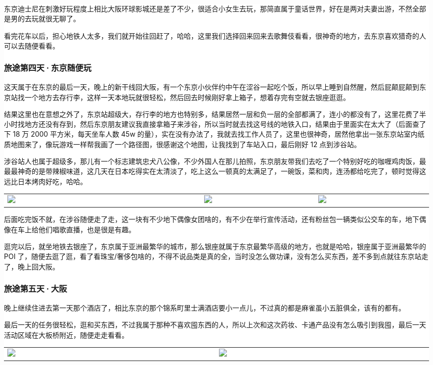 东京迪士尼在刺激好玩程度上相比大阪环球影城还是差了不少，很适合小女生去玩，那简直属于童话世界，好在是两对夫妻出游，不然全部是男的去玩就很无聊了。

看完花车以后，担心地铁人太多，我们就开始往回赶了，哈哈，这里我们选择回来回来去歌舞伎看看，很神奇的地方，去东京喜欢猎奇的人可以去随便看看。

### 旅途第四天 · 东京随便玩

这天属于在东京的最后一天，晚上的新干线回大阪，有一个东京小伙伴约中午在涩谷一起吃个饭，所以早上睡到自然醒，然后屁颠屁颠到东京站找一个地方去存行李，这样一天本地玩就很轻松，然后回去时候刚好拿上箱子，想着存完有空就去银座逛逛。

结果这里也在意想之外了，东京站超级大，存行李的地方也特别多，结果居然一层和负一层的全部都满了，连小的都没有了，这里花费了半小时找地方还没有存到，然后东京朋友建议我直接拿箱子来涉谷，所以当时就去找这号线的地铁入口，结果由于里面实在太大了（后面查了下 18 万 2000 平方米，每天坐车人数 45w 的量），实在没有办法了，我就去找工作人员了，这里也很神奇，居然他拿出一张东京站室内纸质地图来了，像玩游戏一样帮我画了一个路径图，很感谢这个地图，让我找到了车站入口，最后刚好 12 点到涉谷站。

涉谷站人也属于超级多，那儿有一个标志建筑忠犬八公像，不少外国人在那儿拍照，东京朋友带我们去吃了一个特别好吃的咖喱鸡肉饭，最最最神奇的是带辣椒味道，这几天在日本吃得实在太清淡了，吃上这么一顿真的太满足了，一碗饭，菜和肉，连汤都给吃完了，顿时觉得这远比日本烤肉好吃，哈哈。

<table>
    <tr>
     <td width="390px">
            <img src="https://cdn.fliggy.com/upic/xvsIch.jpg" width="390" class="img-zoom" />
        </td>
        <td width="220px">
            <img src="https://cdn.fliggy.com/upic/AIYDqR.JPG" width="220" class="img-zoom" />
        </td>
        <td width="220px">
             <img src="https://cdn.fliggy.com/upic/MFn5cD.jpg" width="220" class="img-zoom" />
        </td>
    </tr>
</table>

后面吃完饭不就，在涉谷随便走了走，这一块有不少地下偶像女团啥的，有不少在举行宣传活动，还有粉丝包一辆类似公交车的车，地下偶像在车上给他们唱歌直播，也是很是有趣。

逛完以后，就坐地铁去银座了，东京属于亚洲最繁华的城市，那么银座就属于东京最繁华高级的地方，也就是哈哈，银座属于亚洲最繁华的 POI 了，随便去逛了逛，看了看珠宝/奢侈包啥的，不得不说品类是真的全，当时没怎么做功课，没有怎么买东西，差不多到点就往东京站走了，晚上回大阪。

### 旅途第五天 · 大阪

晚上继续住进去第一天那个酒店了，相比东京的那个锦系町里士满酒店要小一点儿，不过真的都是麻雀虽小五脏俱全，该有的都有。

最后一天的任务很轻松，逛和买东西，不过我属于那种不喜欢囤东西的人，所以上次和这次药妆、卡通产品没有怎么吸引到我囤，最后一天活动区域在大板桥附近，随便走走看看。

<table>
    <tr>
     <td width="450px">
     <img src="https://cdn.fliggy.com/upic/Z4PII2.JPG" width="450" class="img-zoom" />
        </td>
        <td width="250px">
             <img src="https://cdn.fliggy.com/upic/5inwb1.JPG" width="250" class="img-zoom" />
        </td>
        <td width="190px">
             <video width="190px" controls preload muted autoplay loop><source src="https://cdn.fliggy.com/upic/3Alzp9.mp4" type="video/mp4" poster="https://cdn.fliggy.com/upic/lUaYTa.png"></video>
        </td>
    </tr>
</table>
